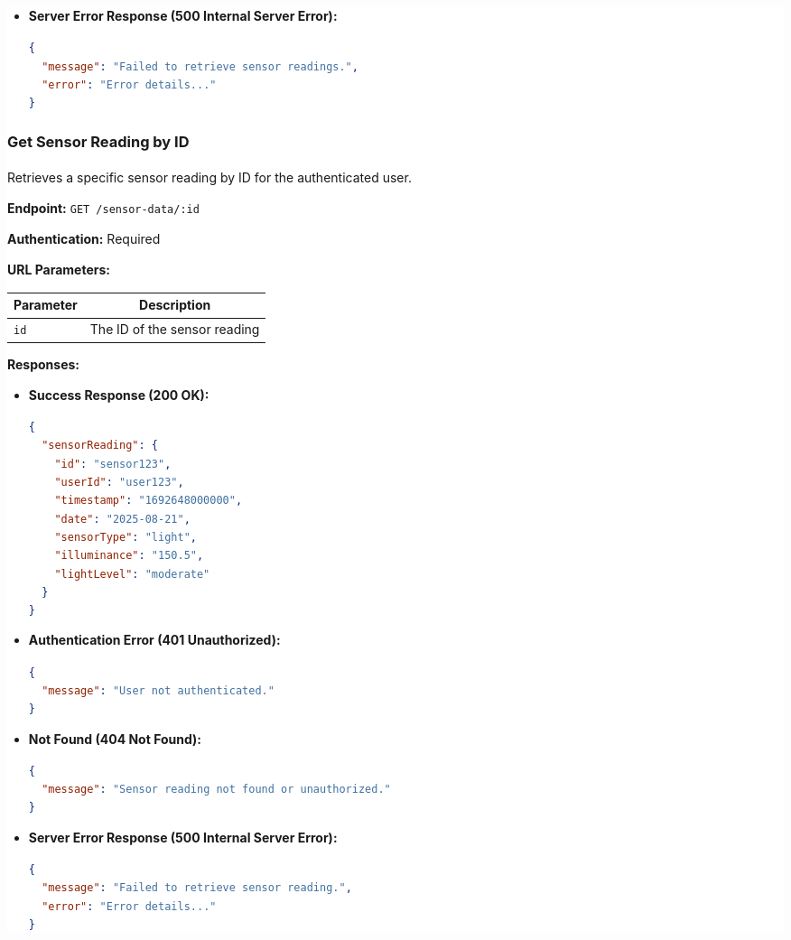 - **Server Error Response (500 Internal Server Error):**
  ```json
  {
    "message": "Failed to retrieve sensor readings.",
    "error": "Error details..."
  }
  ```

### Get Sensor Reading by ID

Retrieves a specific sensor reading by ID for the authenticated user.

**Endpoint:** `GET /sensor-data/:id`

**Authentication:** Required

**URL Parameters:**

| Parameter | Description                  |
| --------- | ---------------------------- |
| `id`      | The ID of the sensor reading |

**Responses:**

- **Success Response (200 OK):**

  ```json
  {
    "sensorReading": {
      "id": "sensor123",
      "userId": "user123",
      "timestamp": "1692648000000",
      "date": "2025-08-21",
      "sensorType": "light",
      "illuminance": "150.5",
      "lightLevel": "moderate"
    }
  }
  ```

- **Authentication Error (401 Unauthorized):**

  ```json
  {
    "message": "User not authenticated."
  }
  ```

- **Not Found (404 Not Found):**

  ```json
  {
    "message": "Sensor reading not found or unauthorized."
  }
  ```

- **Server Error Response (500 Internal Server Error):**
  ```json
  {
    "message": "Failed to retrieve sensor reading.",
    "error": "Error details..."
  }
  ```
